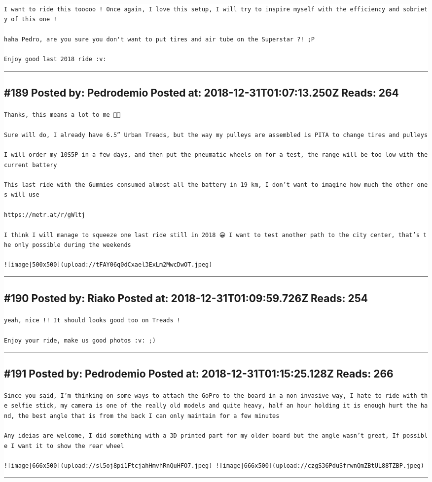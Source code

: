 ```
I want to ride this tooooo ! Once again, I love this setup, I will try to inspire myself with the efficiency and sobriety of this one !

haha Pedro, are you sure you don't want to put tires and air tube on the Superstar ?! ;P 

Enjoy good last 2018 ride :v:
```

---
## \#189 Posted by: Pedrodemio Posted at: 2018-12-31T01:07:13.250Z Reads: 264

```
Thanks, this means a lot to me 👍🏻

Sure will do, I already have 6.5” Urban Treads, but the way my pulleys are assembled is PITA to change tires and pulleys

I will order my 10S5P in a few days, and then put the pneumatic wheels on for a test, the range will be too low with the current battery

This last ride with the Gummies consumed almost all the battery in 19 km, I don’t want to imagine how much the other ones will use

https://metr.at/r/gWltj

I think I will manage to squeeze one last ride still in 2018 😁 I want to test another path to the city center, that’s the only possible during the weekends

![image|500x500](upload://tFAY06q0dCxael3ExLm2MwcDwOT.jpeg)
```

---
## \#190 Posted by: Riako Posted at: 2018-12-31T01:09:59.726Z Reads: 254

```
yeah, nice !! It should looks good too on Treads !

Enjoy your ride, make us good photos :v: ;)
```

---
## \#191 Posted by: Pedrodemio Posted at: 2018-12-31T01:15:25.128Z Reads: 266

```
Since you said, I’m thinking on some ways to attach the GoPro to the board in a non invasive way, I hate to ride with the selfie stick, my camera is one of the really old models and quite heavy, half an hour holding it is enough hurt the hand, the best angle that is from the back I can only maintain for a few minutes 

Any ideias are welcome, I did something with a 3D printed part for my older board but the angle wasn’t great, If possible I want it to show the rear wheel 

![image|666x500](upload://sl5oj8pi1FtcjahHmvhRnQuHFO7.jpeg) ![image|666x500](upload://czgS36PduSfrwnQmZBtUL88TZBP.jpeg)
```

---